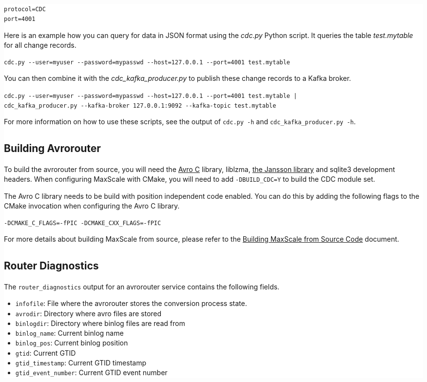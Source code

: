 ```
protocol=CDC
port=4001
```

Here is an example how you can query for data in JSON format using the _cdc.py_
Python script. It queries the table _test.mytable_ for all change records.

```
cdc.py --user=myuser --password=mypasswd --host=127.0.0.1 --port=4001 test.mytable
```

You can then combine it with the _cdc_kafka_producer.py_ to publish these change
records to a Kafka broker.

```
cdc.py --user=myuser --password=mypasswd --host=127.0.0.1 --port=4001 test.mytable |
cdc_kafka_producer.py --kafka-broker 127.0.0.1:9092 --kafka-topic test.mytable
```

For more information on how to use these scripts, see the output of `cdc.py -h`
and `cdc_kafka_producer.py -h`.

## Building Avrorouter

To build the avrorouter from source, you will need the
[Avro C](https://avro.apache.org/docs/current/api/c/) library, liblzma,
[the Jansson library](http://www.digip.org/jansson/) and sqlite3 development
headers. When configuring MaxScale with CMake, you will need to add
`-DBUILD_CDC=Y` to build the CDC module set.

The Avro C library needs to be build with position independent code enabled. You
can do this by adding the following flags to the CMake invocation when
configuring the Avro C library.

```
-DCMAKE_C_FLAGS=-fPIC -DCMAKE_CXX_FLAGS=-fPIC
```

For more details about building MaxScale from source, please refer to the
[Building MaxScale from Source Code](../Getting-Started/Building-MaxScale-from-Source-Code.md)
document.

## Router Diagnostics

The `router_diagnostics` output for an avrorouter service contains the following
fields.

* `infofile`: File where the avrorouter stores the conversion process state.
* `avrodir`: Directory where avro files are stored
* `binlogdir`: Directory where binlog files are read from
* `binlog_name`: Current binlog name
* `binlog_pos`: Current binlog position
* `gtid`: Current GTID
* `gtid_timestamp`: Current GTID timestamp
* `gtid_event_number`: Current GTID event number
